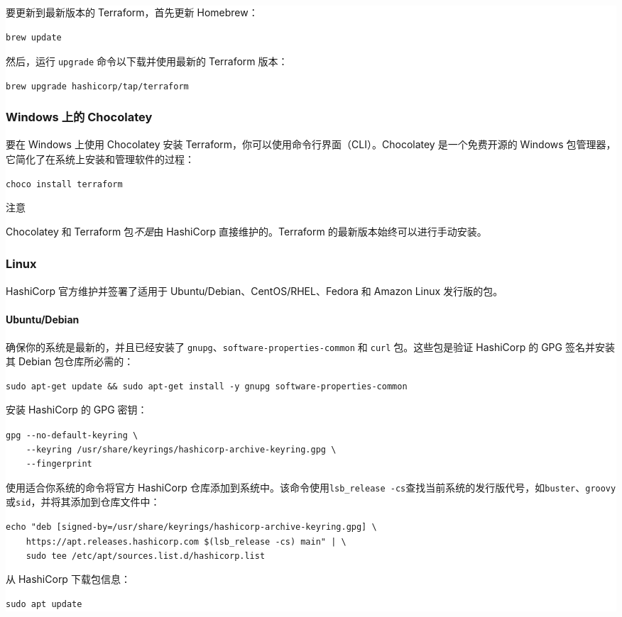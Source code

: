 要更新到最新版本的 Terraform，首先更新 Homebrew：

```
brew update
```

然后，运行 `upgrade` 命令以下载并使用最新的 Terraform 版本：

```
brew upgrade hashicorp/tap/terraform
```

### Windows 上的 Chocolatey

要在 Windows 上使用 Chocolatey 安装 Terraform，你可以使用命令行界面（CLI）。Chocolatey 是一个免费开源的 Windows 包管理器，它简化了在系统上安装和管理软件的过程：

```
choco install terraform
```

注意

Chocolatey 和 Terraform 包*不是*由 HashiCorp 直接维护的。Terraform 的最新版本始终可以进行手动安装。

### Linux

HashiCorp 官方维护并签署了适用于 Ubuntu/Debian、CentOS/RHEL、Fedora 和 Amazon Linux 发行版的包。

#### Ubuntu/Debian

确保你的系统是最新的，并且已经安装了 `gnupg`、`software-properties-common` 和 `curl` 包。这些包是验证 HashiCorp 的 GPG 签名并安装其 Debian 包仓库所必需的：

```
sudo apt-get update && sudo apt-get install -y gnupg software-properties-common
```

安装 HashiCorp 的 GPG 密钥：

```
gpg --no-default-keyring \
    --keyring /usr/share/keyrings/hashicorp-archive-keyring.gpg \
    --fingerprint
```

使用适合你系统的命令将官方 HashiCorp 仓库添加到系统中。该命令使用`lsb_release -cs`查找当前系统的发行版代号，如`buster`、`groovy`或`sid`，并将其添加到仓库文件中：

```
echo "deb [signed-by=/usr/share/keyrings/hashicorp-archive-keyring.gpg] \
    https://apt.releases.hashicorp.com $(lsb_release -cs) main" | \
    sudo tee /etc/apt/sources.list.d/hashicorp.list
```

从 HashiCorp 下载包信息：

```
sudo apt update
```
